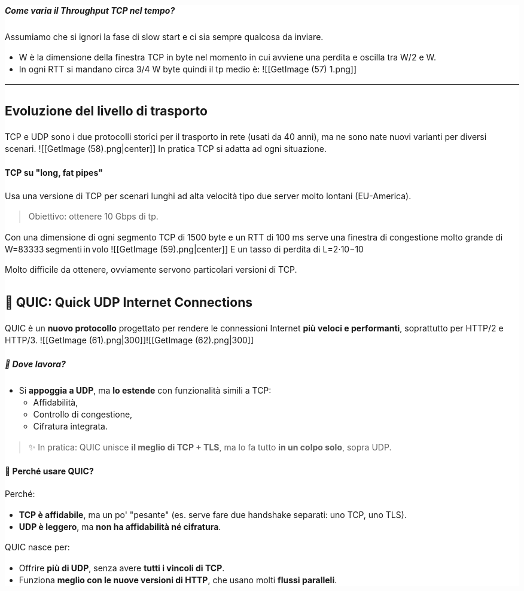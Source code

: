 ##### Come varia il Throughput TCP nel tempo?
Assumiamo che si ignori la fase di slow start e ci sia sempre qualcosa da inviare. 
- W è la dimensione della finestra TCP in byte nel momento in cui avviene una perdita e oscilla tra W/2 e W. 
- In ogni RTT si mandano circa 3/4 W byte quindi il tp medio è:
	![[GetImage (57) 1.png]]


--- 


## Evoluzione del livello di trasporto
TCP e UDP sono i due protocolli storici per il trasporto in rete (usati da 40 anni), ma ne sono nate nuovi varianti per diversi scenari.
![[GetImage (58).png|center]]
In pratica TCP si adatta ad ogni situazione.

#### TCP su "long, fat pipes" 
Usa una versione di TCP per scenari lunghi ad alta velocità tipo due server molto lontani (EU-America). 

> Obiettivo: ottenere 10 Gbps di tp. 

Con una dimensione di ogni segmento TCP di 1500 byte e un RTT di 100 ms serve una finestra di congestione molto grande di W=83333 segmenti in volo
![[GetImage (59).png|center]]
E un tasso di perdita di L=2⋅10−10 

Molto difficile da ottenere, ovviamente servono particolari versioni di TCP.


## 🔷 **QUIC: Quick UDP Internet Connections**
QUIC è un **nuovo protocollo** progettato per rendere le connessioni Internet **più veloci e performanti**, soprattutto per HTTP/2 e HTTP/3.
![[GetImage (61).png|300]]![[GetImage (62).png|300]]
##### 🔧 Dove lavora?
- Si **appoggia a UDP**, ma **lo estende** con funzionalità simili a TCP:
    - Affidabilità,
    - Controllo di congestione,
    - Cifratura integrata.

> ✨ In pratica: QUIC unisce **il meglio di TCP + TLS**, ma lo fa tutto **in un colpo solo**, sopra UDP.

#### 🔄 **Perché usare QUIC?**
Perché:
- **TCP è affidabile**, ma un po' "pesante" (es. serve fare due handshake separati: uno TCP, uno TLS).
- **UDP è leggero**, ma **non ha affidabilità né cifratura**.

QUIC nasce per:
- Offrire **più di UDP**, senza avere **tutti i vincoli di TCP**.
- Funziona **meglio con le nuove versioni di HTTP**, che usano molti **flussi paralleli**.
